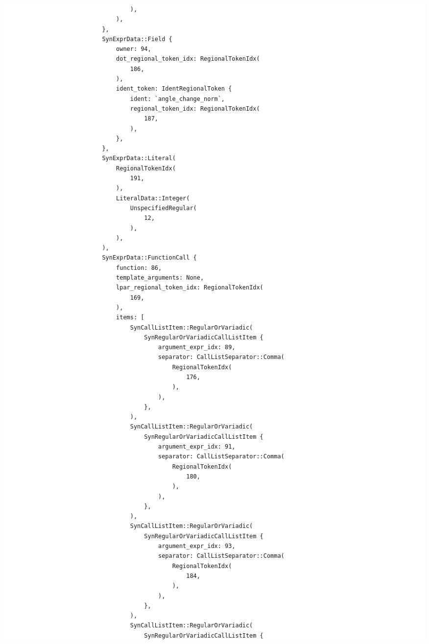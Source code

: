                                         ),
                                    ),
                                },
                                SynExprData::Field {
                                    owner: 94,
                                    dot_regional_token_idx: RegionalTokenIdx(
                                        186,
                                    ),
                                    ident_token: IdentRegionalToken {
                                        ident: `angle_change_norm`,
                                        regional_token_idx: RegionalTokenIdx(
                                            187,
                                        ),
                                    },
                                },
                                SynExprData::Literal(
                                    RegionalTokenIdx(
                                        191,
                                    ),
                                    LiteralData::Integer(
                                        UnspecifiedRegular(
                                            12,
                                        ),
                                    ),
                                ),
                                SynExprData::FunctionCall {
                                    function: 86,
                                    template_arguments: None,
                                    lpar_regional_token_idx: RegionalTokenIdx(
                                        169,
                                    ),
                                    items: [
                                        SynCallListItem::RegularOrVariadic(
                                            SynRegularOrVariadicCallListItem {
                                                argument_expr_idx: 89,
                                                separator: CallListSeparator::Comma(
                                                    RegionalTokenIdx(
                                                        176,
                                                    ),
                                                ),
                                            },
                                        ),
                                        SynCallListItem::RegularOrVariadic(
                                            SynRegularOrVariadicCallListItem {
                                                argument_expr_idx: 91,
                                                separator: CallListSeparator::Comma(
                                                    RegionalTokenIdx(
                                                        180,
                                                    ),
                                                ),
                                            },
                                        ),
                                        SynCallListItem::RegularOrVariadic(
                                            SynRegularOrVariadicCallListItem {
                                                argument_expr_idx: 93,
                                                separator: CallListSeparator::Comma(
                                                    RegionalTokenIdx(
                                                        184,
                                                    ),
                                                ),
                                            },
                                        ),
                                        SynCallListItem::RegularOrVariadic(
                                            SynRegularOrVariadicCallListItem {